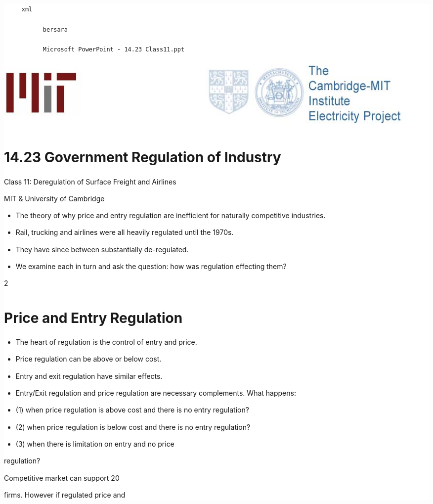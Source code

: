          xml

               bersara

               Microsoft PowerPoint - 14.23 Class11.ppt

![](images/lecture_11_deregulation_of_surface_freight_and_airlines_img_0.jpg)

# 14.23 Government Regulation of Industry

Class 11: Deregulation of Surface Freight and Airlines

MIT &amp; University of Cambridge

- 	The theory of why price and entry regulation are inefficient for naturally competitive industries. 

- 	Rail, trucking and airlines were all heavily regulated until the 1970s. 

- 	They have since between substantially de-regulated. 

- 	We examine each in turn and ask the question: how was regulation effecting them? 

2 

# Price and Entry Regulation

-  The heart of regulation is the control of entry and price. 

-  Price regulation can be above or below cost. 

-  Entry and exit regulation have similar effects. 

- 	Entry/Exit regulation and price regulation are necessary complements. What happens: 

- 	(1) when price regulation is above cost and there is no entry regulation? 

- 	(2) when price regulation is below cost and there is no entry regulation? 

-  (3) when there is limitation on entry and no price 



regulation? 

Competitive market can support 20 

firms. However if regulated price and
